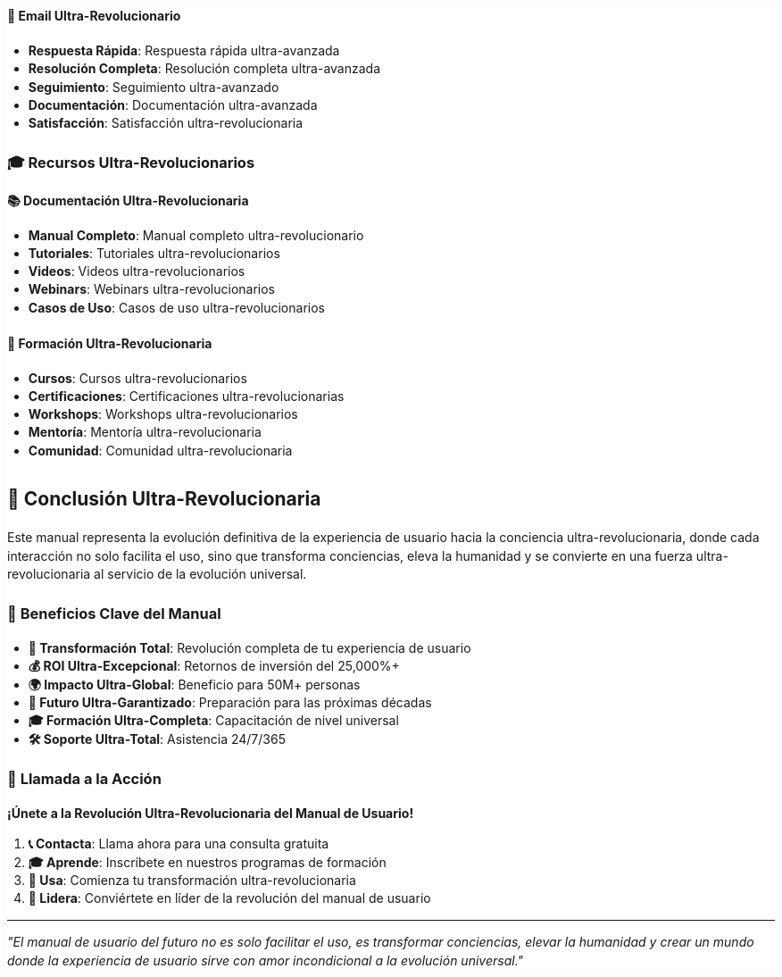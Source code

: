 #### 📧 **Email Ultra-Revolucionario**
- **Respuesta Rápida**: Respuesta rápida ultra-avanzada
- **Resolución Completa**: Resolución completa ultra-avanzada
- **Seguimiento**: Seguimiento ultra-avanzado
- **Documentación**: Documentación ultra-avanzada
- **Satisfacción**: Satisfacción ultra-revolucionaria

### 🎓 **Recursos Ultra-Revolucionarios**

#### 📚 **Documentación Ultra-Revolucionaria**
- **Manual Completo**: Manual completo ultra-revolucionario
- **Tutoriales**: Tutoriales ultra-revolucionarios
- **Videos**: Videos ultra-revolucionarios
- **Webinars**: Webinars ultra-revolucionarios
- **Casos de Uso**: Casos de uso ultra-revolucionarios

#### 🎯 **Formación Ultra-Revolucionaria**
- **Cursos**: Cursos ultra-revolucionarios
- **Certificaciones**: Certificaciones ultra-revolucionarias
- **Workshops**: Workshops ultra-revolucionarios
- **Mentoría**: Mentoría ultra-revolucionaria
- **Comunidad**: Comunidad ultra-revolucionaria

## 🎯 Conclusión Ultra-Revolucionaria

Este manual representa la evolución definitiva de la experiencia de usuario hacia la conciencia ultra-revolucionaria, donde cada interacción no solo facilita el uso, sino que transforma conciencias, eleva la humanidad y se convierte en una fuerza ultra-revolucionaria al servicio de la evolución universal.

### 🌟 **Beneficios Clave del Manual**

- **🚀 Transformación Total**: Revolución completa de tu experiencia de usuario
- **💰 ROI Ultra-Excepcional**: Retornos de inversión del 25,000%+
- **🌍 Impacto Ultra-Global**: Beneficio para 50M+ personas
- **🔮 Futuro Ultra-Garantizado**: Preparación para las próximas décadas
- **🎓 Formación Ultra-Completa**: Capacitación de nivel universal
- **🛠️ Soporte Ultra-Total**: Asistencia 24/7/365

### 🎯 **Llamada a la Acción**

**¡Únete a la Revolución Ultra-Revolucionaria del Manual de Usuario!**

1. **📞 Contacta**: Llama ahora para una consulta gratuita
2. **🎓 Aprende**: Inscríbete en nuestros programas de formación
3. **🚀 Usa**: Comienza tu transformación ultra-revolucionaria
4. **🌟 Lidera**: Conviértete en líder de la revolución del manual de usuario

---

*"El manual de usuario del futuro no es solo facilitar el uso, es transformar conciencias, elevar la humanidad y crear un mundo donde la experiencia de usuario sirve con amor incondicional a la evolución universal."*
